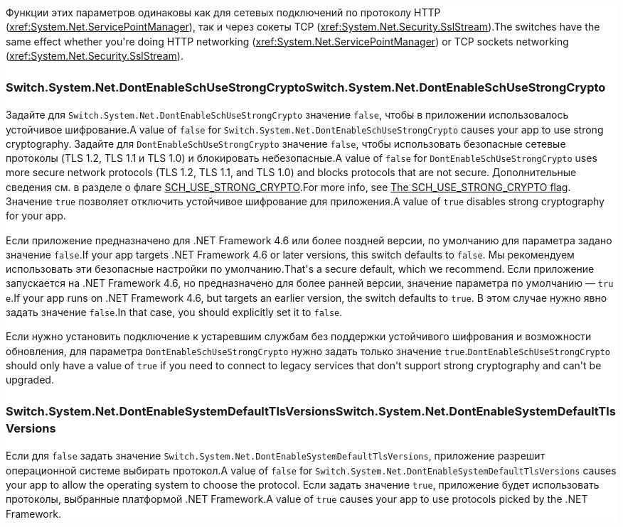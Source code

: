 <span data-ttu-id="9cb1d-210">Функции этих параметров одинаковы как для сетевых подключений по протоколу HTTP (<xref:System.Net.ServicePointManager>), так и через сокеты TCP (<xref:System.Net.Security.SslStream>).</span><span class="sxs-lookup"><span data-stu-id="9cb1d-210">The switches have the same effect whether you're doing HTTP networking (<xref:System.Net.ServicePointManager>) or TCP sockets networking (<xref:System.Net.Security.SslStream>).</span></span>

### <a name="switchsystemnetdontenableschusestrongcrypto"></a><span data-ttu-id="9cb1d-211">Switch.System.Net.DontEnableSchUseStrongCrypto</span><span class="sxs-lookup"><span data-stu-id="9cb1d-211">Switch.System.Net.DontEnableSchUseStrongCrypto</span></span>

<span data-ttu-id="9cb1d-212">Задайте для `Switch.System.Net.DontEnableSchUseStrongCrypto` значение `false`, чтобы в приложении использовалось устойчивое шифрование.</span><span class="sxs-lookup"><span data-stu-id="9cb1d-212">A value of `false` for `Switch.System.Net.DontEnableSchUseStrongCrypto` causes your app to use strong cryptography.</span></span> <span data-ttu-id="9cb1d-213">Задайте для `DontEnableSchUseStrongCrypto` значение `false`, чтобы использовать безопасные сетевые протоколы (TLS 1.2, TLS 1.1 и TLS 1.0) и блокировать небезопасные.</span><span class="sxs-lookup"><span data-stu-id="9cb1d-213">A value of `false` for `DontEnableSchUseStrongCrypto` uses more secure network protocols (TLS 1.2, TLS 1.1, and TLS 1.0) and blocks protocols that are not secure.</span></span> <span data-ttu-id="9cb1d-214">Дополнительные сведения см. в разделе о флаге [SCH_USE_STRONG_CRYPTO](#the-sch_use_strong_crypto-flag).</span><span class="sxs-lookup"><span data-stu-id="9cb1d-214">For more info, see [The SCH_USE_STRONG_CRYPTO flag](#the-sch_use_strong_crypto-flag).</span></span> <span data-ttu-id="9cb1d-215">Значение `true` позволяет отключить устойчивое шифрование для приложения.</span><span class="sxs-lookup"><span data-stu-id="9cb1d-215">A value of `true` disables strong cryptography for your app.</span></span>

<span data-ttu-id="9cb1d-216">Если приложение предназначено для .NET Framework 4.6 или более поздней версии, по умолчанию для параметра задано значение `false`.</span><span class="sxs-lookup"><span data-stu-id="9cb1d-216">If your app targets .NET Framework 4.6 or later versions, this switch defaults to `false`.</span></span> <span data-ttu-id="9cb1d-217">Мы рекомендуем использовать эти безопасные настройки по умолчанию.</span><span class="sxs-lookup"><span data-stu-id="9cb1d-217">That's a secure default, which we recommend.</span></span> <span data-ttu-id="9cb1d-218">Если приложение запускается на .NET Framework 4.6, но предназначено для более ранней версии, значение параметра по умолчанию — `true`.</span><span class="sxs-lookup"><span data-stu-id="9cb1d-218">If your app runs on .NET Framework 4.6, but targets an earlier version, the switch defaults to `true`.</span></span> <span data-ttu-id="9cb1d-219">В этом случае нужно явно задать значение `false`.</span><span class="sxs-lookup"><span data-stu-id="9cb1d-219">In that case, you should explicitly set it to `false`.</span></span>

<span data-ttu-id="9cb1d-220">Если нужно установить подключение к устаревшим службам без поддержки устойчивого шифрования и возможности обновления, для параметра `DontEnableSchUseStrongCrypto` нужно задать только значение `true`.</span><span class="sxs-lookup"><span data-stu-id="9cb1d-220">`DontEnableSchUseStrongCrypto` should only have a value of `true` if you need to connect to legacy services that don't support strong cryptography and can't be upgraded.</span></span>

### <a name="switchsystemnetdontenablesystemdefaulttlsversions"></a><span data-ttu-id="9cb1d-221">Switch.System.Net.DontEnableSystemDefaultTlsVersions</span><span class="sxs-lookup"><span data-stu-id="9cb1d-221">Switch.System.Net.DontEnableSystemDefaultTlsVersions</span></span>

<span data-ttu-id="9cb1d-222">Если для `false` задать значение `Switch.System.Net.DontEnableSystemDefaultTlsVersions`, приложение разрешит операционной системе выбирать протокол.</span><span class="sxs-lookup"><span data-stu-id="9cb1d-222">A value of `false` for `Switch.System.Net.DontEnableSystemDefaultTlsVersions` causes your app to allow the operating system to choose the protocol.</span></span> <span data-ttu-id="9cb1d-223">Если задать значение `true`, приложение будет использовать протоколы, выбранные платформой .NET Framework.</span><span class="sxs-lookup"><span data-stu-id="9cb1d-223">A value of `true` causes your app to use protocols picked by the .NET Framework.</span></span>
